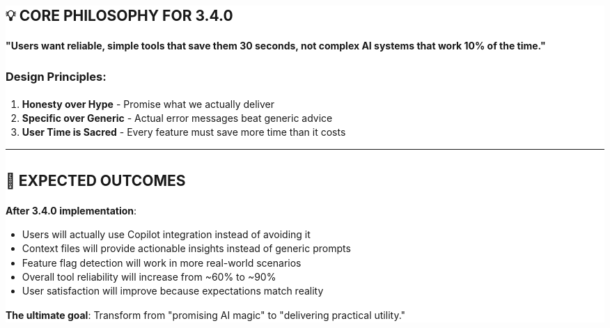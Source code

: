 
## 💡 **CORE PHILOSOPHY FOR 3.4.0**

**"Users want reliable, simple tools that save them 30 seconds, not complex AI systems that work 10% of the time."**

### **Design Principles**:
1. **Honesty over Hype** - Promise what we actually deliver
2. **Specific over Generic** - Actual error messages beat generic advice
3. **User Time is Sacred** - Every feature must save more time than it costs

---

## 🚀 **EXPECTED OUTCOMES**

**After 3.4.0 implementation**:
- Users will actually use Copilot integration instead of avoiding it
- Context files will provide actionable insights instead of generic prompts
- Feature flag detection will work in more real-world scenarios
- Overall tool reliability will increase from ~60% to ~90%
- User satisfaction will improve because expectations match reality

**The ultimate goal**: Transform from "promising AI magic" to "delivering practical utility."